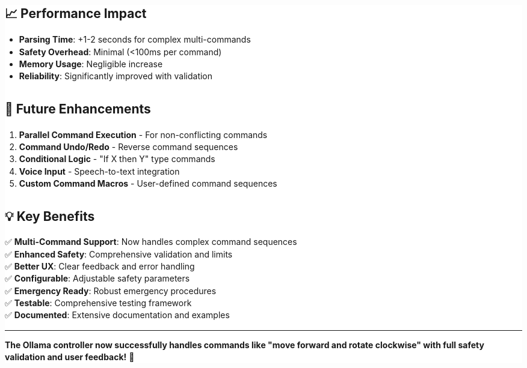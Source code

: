 ## 📈 Performance Impact

- **Parsing Time**: +1-2 seconds for complex multi-commands
- **Safety Overhead**: Minimal (<100ms per command)
- **Memory Usage**: Negligible increase
- **Reliability**: Significantly improved with validation

## 🔮 Future Enhancements

1. **Parallel Command Execution** - For non-conflicting commands
2. **Command Undo/Redo** - Reverse command sequences
3. **Conditional Logic** - "If X then Y" type commands
4. **Voice Input** - Speech-to-text integration
5. **Custom Command Macros** - User-defined command sequences

## 💡 Key Benefits

✅ **Multi-Command Support**: Now handles complex command sequences  
✅ **Enhanced Safety**: Comprehensive validation and limits  
✅ **Better UX**: Clear feedback and error handling  
✅ **Configurable**: Adjustable safety parameters  
✅ **Emergency Ready**: Robust emergency procedures  
✅ **Testable**: Comprehensive testing framework  
✅ **Documented**: Extensive documentation and examples  

---

**The Ollama controller now successfully handles commands like "move forward and rotate clockwise" with full safety validation and user feedback!** 🎉 